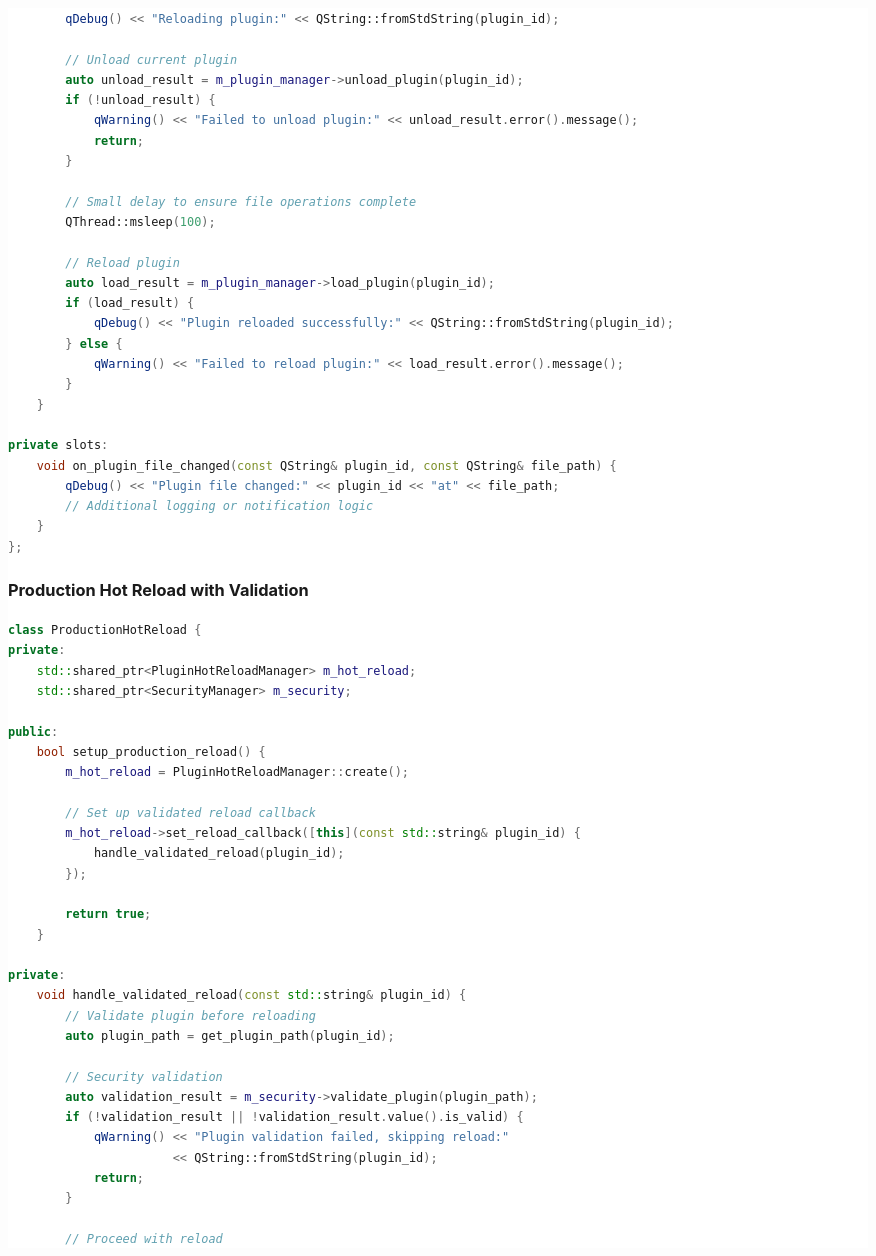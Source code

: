 ```cpp
        qDebug() << "Reloading plugin:" << QString::fromStdString(plugin_id);
        
        // Unload current plugin
        auto unload_result = m_plugin_manager->unload_plugin(plugin_id);
        if (!unload_result) {
            qWarning() << "Failed to unload plugin:" << unload_result.error().message();
            return;
        }
        
        // Small delay to ensure file operations complete
        QThread::msleep(100);
        
        // Reload plugin
        auto load_result = m_plugin_manager->load_plugin(plugin_id);
        if (load_result) {
            qDebug() << "Plugin reloaded successfully:" << QString::fromStdString(plugin_id);
        } else {
            qWarning() << "Failed to reload plugin:" << load_result.error().message();
        }
    }
    
private slots:
    void on_plugin_file_changed(const QString& plugin_id, const QString& file_path) {
        qDebug() << "Plugin file changed:" << plugin_id << "at" << file_path;
        // Additional logging or notification logic
    }
};
```

### Production Hot Reload with Validation

```cpp
class ProductionHotReload {
private:
    std::shared_ptr<PluginHotReloadManager> m_hot_reload;
    std::shared_ptr<SecurityManager> m_security;
    
public:
    bool setup_production_reload() {
        m_hot_reload = PluginHotReloadManager::create();
        
        // Set up validated reload callback
        m_hot_reload->set_reload_callback([this](const std::string& plugin_id) {
            handle_validated_reload(plugin_id);
        });
        
        return true;
    }
    
private:
    void handle_validated_reload(const std::string& plugin_id) {
        // Validate plugin before reloading
        auto plugin_path = get_plugin_path(plugin_id);
        
        // Security validation
        auto validation_result = m_security->validate_plugin(plugin_path);
        if (!validation_result || !validation_result.value().is_valid) {
            qWarning() << "Plugin validation failed, skipping reload:" 
                       << QString::fromStdString(plugin_id);
            return;
        }
        
        // Proceed with reload
```